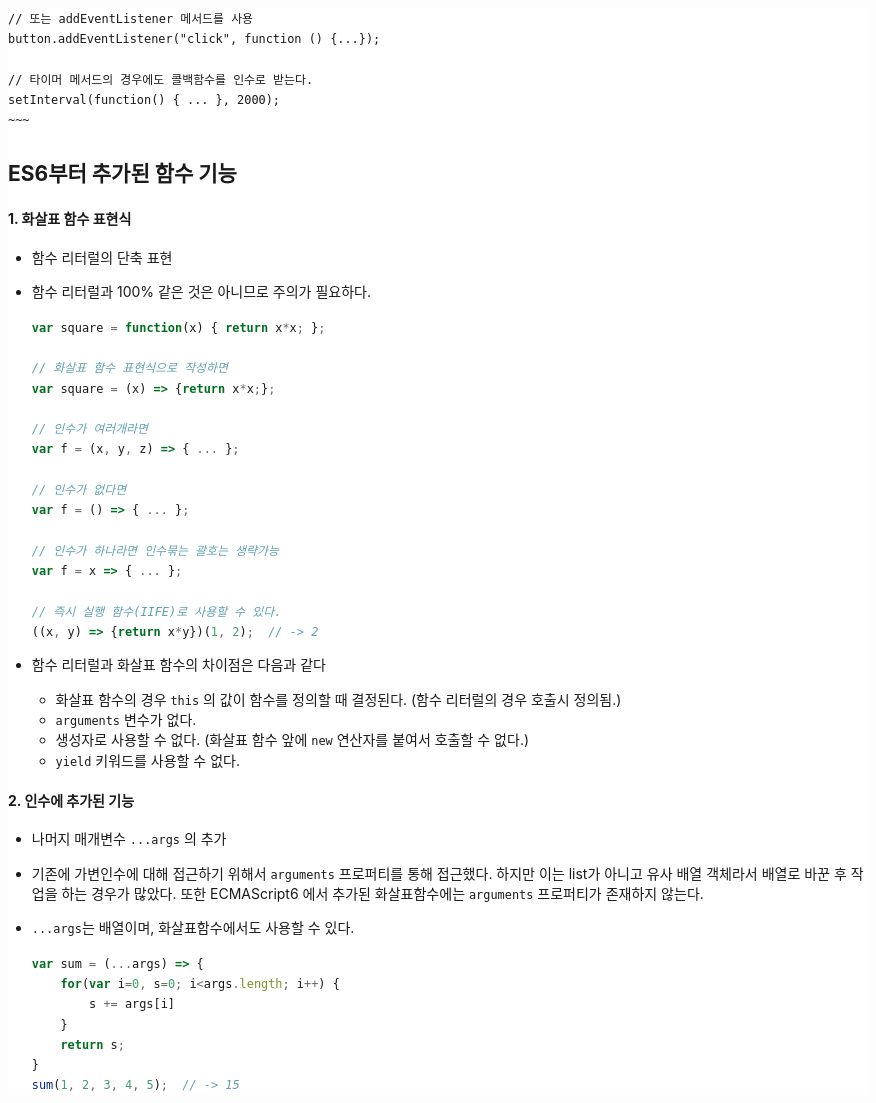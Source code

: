     // 또는 addEventListener 메서드를 사용
    button.addEventListener("click", function () {...});

    // 타이머 메서드의 경우에도 콜백함수를 인수로 받는다.
    setInterval(function() { ... }, 2000);
    ~~~

ES6부터 추가된 함수 기능
-----------------

#### 1. 화살표 함수 표현식

- 함수 리터럴의 단축 표현
- 함수 리터럴과 100% 같은 것은 아니므로 주의가 필요하다.

    ~~~js
    var square = function(x) { return x*x; };

    // 화살표 함수 표현식으로 작성하면
    var square = (x) => {return x*x;};

    // 인수가 여러개라면
    var f = (x, y, z) => { ... };

    // 인수가 없다면
    var f = () => { ... };

    // 인수가 하나라면 인수묶는 괄호는 생략가능
    var f = x => { ... };

    // 즉시 실행 함수(IIFE)로 사용할 수 있다.
    ((x, y) => {return x*y})(1, 2);  // -> 2
    ~~~

- 함수 리터럴과 화살표 함수의 차이점은 다음과 같다
  - 화살표 함수의 경우 `this` 의 값이 함수를 정의할 때 결정된다. (함수 리터럴의 경우 호출시 정의됨.)
  - `arguments` 변수가 없다.
  - 생성자로 사용할 수 없다. (화살표 함수 앞에 `new` 연산자를 붙여서 호출할 수 없다.)
  - `yield` 키워드를 사용할 수 없다.

#### 2. 인수에 추가된 기능

- 나머지 매개변수 `...args` 의 추가
- 기존에 가변인수에 대해 접근하기 위해서 `arguments` 프로퍼티를 통해 접근했다. 하지만 이는 list가 아니고 유사 배열 객체라서 배열로 바꾼 후 작업을 하는 경우가 많았다. 또한 ECMAScript6 에서 추가된 화살표함수에는 `arguments` 프로퍼티가 존재하지 않는다.
- `...args`는 배열이며, 화살표함수에서도 사용할 수 있다.

    ~~~js
    var sum = (...args) => {
        for(var i=0, s=0; i<args.length; i++) {
            s += args[i]
        }
        return s;
    }
    sum(1, 2, 3, 4, 5);  // -> 15
    ~~~
